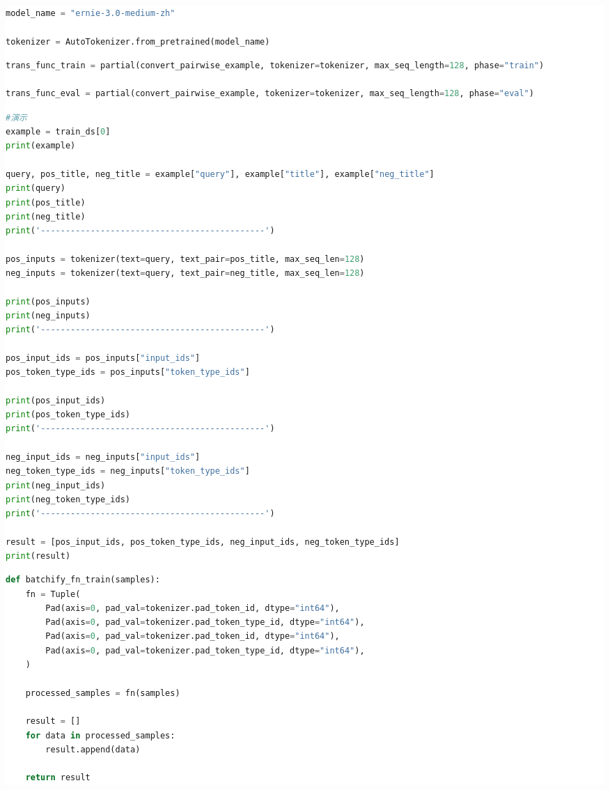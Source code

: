 ```python
model_name = "ernie-3.0-medium-zh"

tokenizer = AutoTokenizer.from_pretrained(model_name) 
```


```python
trans_func_train = partial(convert_pairwise_example, tokenizer=tokenizer, max_seq_length=128, phase="train")

trans_func_eval = partial(convert_pairwise_example, tokenizer=tokenizer, max_seq_length=128, phase="eval")
```


```python
#演示
example = train_ds[0]
print(example)

query, pos_title, neg_title = example["query"], example["title"], example["neg_title"]
print(query)
print(pos_title)
print(neg_title)
print('---------------------------------------------')

pos_inputs = tokenizer(text=query, text_pair=pos_title, max_seq_len=128) 
neg_inputs = tokenizer(text=query, text_pair=neg_title, max_seq_len=128) 

print(pos_inputs)
print(neg_inputs)
print('---------------------------------------------')

pos_input_ids = pos_inputs["input_ids"] 
pos_token_type_ids = pos_inputs["token_type_ids"] 

print(pos_input_ids)
print(pos_token_type_ids)
print('---------------------------------------------')

neg_input_ids = neg_inputs["input_ids"] 
neg_token_type_ids = neg_inputs["token_type_ids"] 
print(neg_input_ids)
print(neg_token_type_ids)
print('---------------------------------------------')

result = [pos_input_ids, pos_token_type_ids, neg_input_ids, neg_token_type_ids]
print(result)
```


```python
def batchify_fn_train(samples): 
    fn = Tuple(
        Pad(axis=0, pad_val=tokenizer.pad_token_id, dtype="int64"),  
        Pad(axis=0, pad_val=tokenizer.pad_token_type_id, dtype="int64"),  
        Pad(axis=0, pad_val=tokenizer.pad_token_id, dtype="int64"),  
        Pad(axis=0, pad_val=tokenizer.pad_token_type_id, dtype="int64"),  
    )

    processed_samples = fn(samples) 

    result = []
    for data in processed_samples:
        result.append(data) 

    return result
```